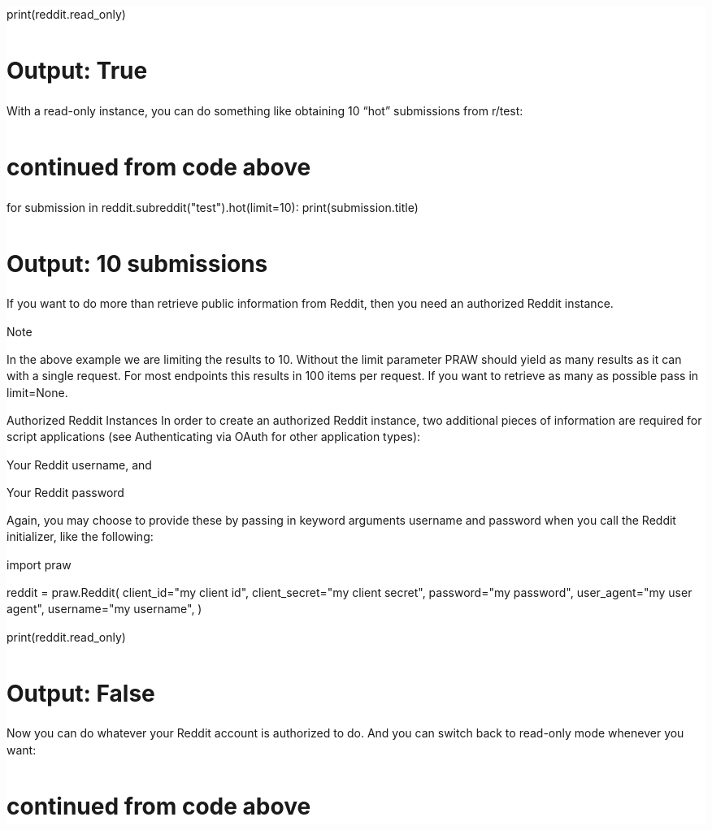 print(reddit.read_only)

# Output: True

With a read-only instance, you can do something like obtaining 10 “hot” submissions from r/test:

# continued from code above

for submission in reddit.subreddit("test").hot(limit=10):
print(submission.title)

# Output: 10 submissions

If you want to do more than retrieve public information from Reddit, then you need an authorized Reddit instance.

Note

In the above example we are limiting the results to 10. Without the limit parameter PRAW should yield as many results as it can with a single request. For most endpoints this results in 100 items per request. If you want to retrieve as many as possible pass in limit=None.

Authorized Reddit Instances
In order to create an authorized Reddit instance, two additional pieces of information are required for script applications (see Authenticating via OAuth for other application types):

Your Reddit username, and

Your Reddit password

Again, you may choose to provide these by passing in keyword arguments username and password when you call the Reddit initializer, like the following:

import praw

reddit = praw.Reddit(
client_id="my client id",
client_secret="my client secret",
password="my password",
user_agent="my user agent",
username="my username",
)

print(reddit.read_only)

# Output: False

Now you can do whatever your Reddit account is authorized to do. And you can switch back to read-only mode whenever you want:

# continued from code above
